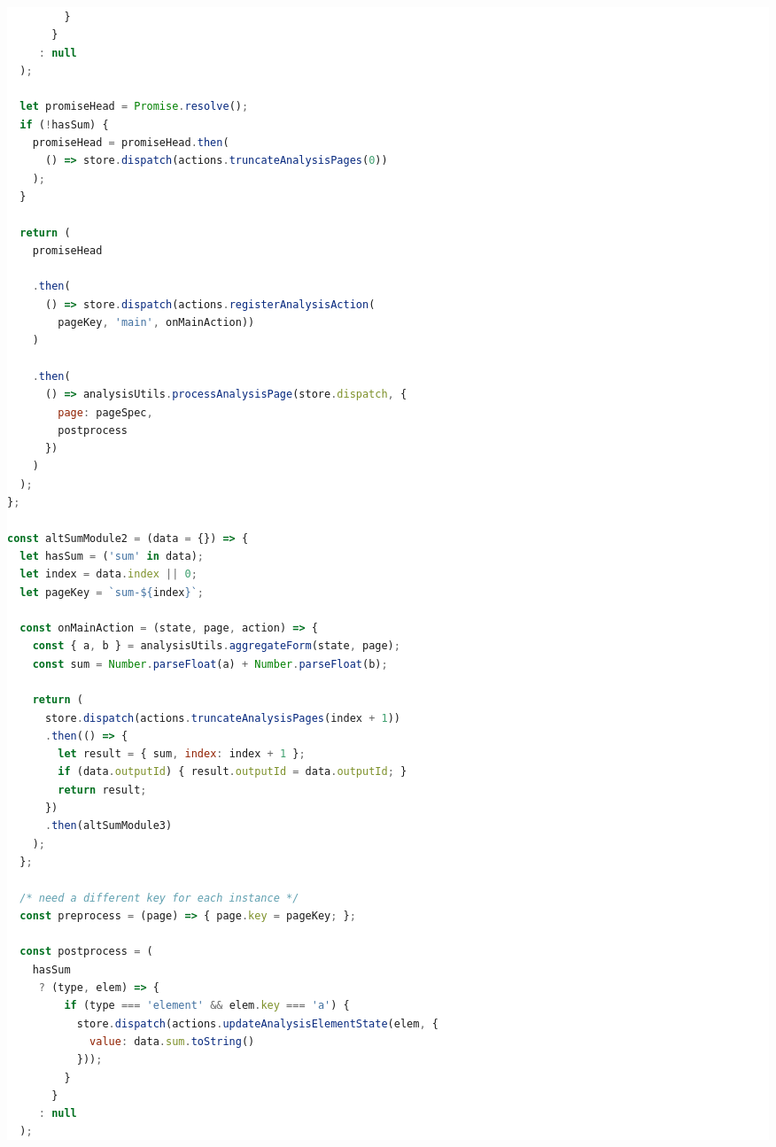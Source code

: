 ```javascript
         }
       }
     : null
  );

  let promiseHead = Promise.resolve();
  if (!hasSum) {
    promiseHead = promiseHead.then(
      () => store.dispatch(actions.truncateAnalysisPages(0))
    );
  }

  return (
    promiseHead

    .then(
      () => store.dispatch(actions.registerAnalysisAction(
        pageKey, 'main', onMainAction))
    )

    .then(
      () => analysisUtils.processAnalysisPage(store.dispatch, {
        page: pageSpec,
        postprocess
      })
    )
  );
};

const altSumModule2 = (data = {}) => {
  let hasSum = ('sum' in data);
  let index = data.index || 0;
  let pageKey = `sum-${index}`;

  const onMainAction = (state, page, action) => {
    const { a, b } = analysisUtils.aggregateForm(state, page);
    const sum = Number.parseFloat(a) + Number.parseFloat(b);

    return (
      store.dispatch(actions.truncateAnalysisPages(index + 1))
      .then(() => {
        let result = { sum, index: index + 1 };
        if (data.outputId) { result.outputId = data.outputId; }
        return result;
      })
      .then(altSumModule3)
    );
  };

  /* need a different key for each instance */
  const preprocess = (page) => { page.key = pageKey; };

  const postprocess = (
    hasSum
     ? (type, elem) => {
         if (type === 'element' && elem.key === 'a') {
           store.dispatch(actions.updateAnalysisElementState(elem, {
             value: data.sum.toString()
           }));
         }
       }
     : null
  );
```